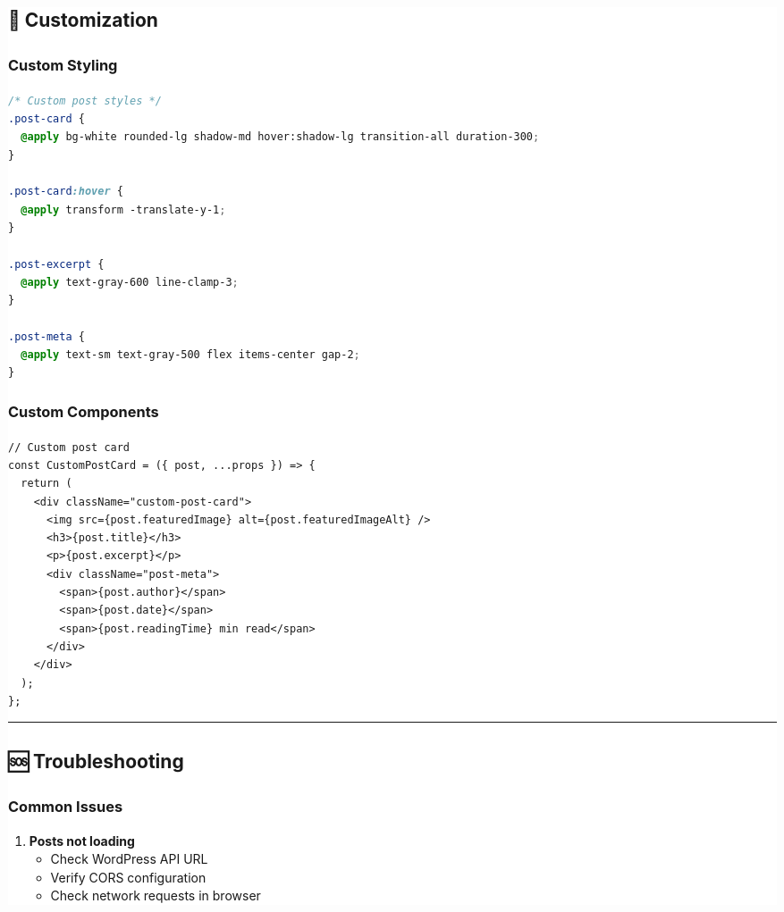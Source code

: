
## 🔧 Customization

### Custom Styling
```css
/* Custom post styles */
.post-card {
  @apply bg-white rounded-lg shadow-md hover:shadow-lg transition-all duration-300;
}

.post-card:hover {
  @apply transform -translate-y-1;
}

.post-excerpt {
  @apply text-gray-600 line-clamp-3;
}

.post-meta {
  @apply text-sm text-gray-500 flex items-center gap-2;
}
```

### Custom Components
```tsx
// Custom post card
const CustomPostCard = ({ post, ...props }) => {
  return (
    <div className="custom-post-card">
      <img src={post.featuredImage} alt={post.featuredImageAlt} />
      <h3>{post.title}</h3>
      <p>{post.excerpt}</p>
      <div className="post-meta">
        <span>{post.author}</span>
        <span>{post.date}</span>
        <span>{post.readingTime} min read</span>
      </div>
    </div>
  );
};
```

---

## 🆘 Troubleshooting

### Common Issues

1. **Posts not loading**
   - Check WordPress API URL
   - Verify CORS configuration
   - Check network requests in browser
